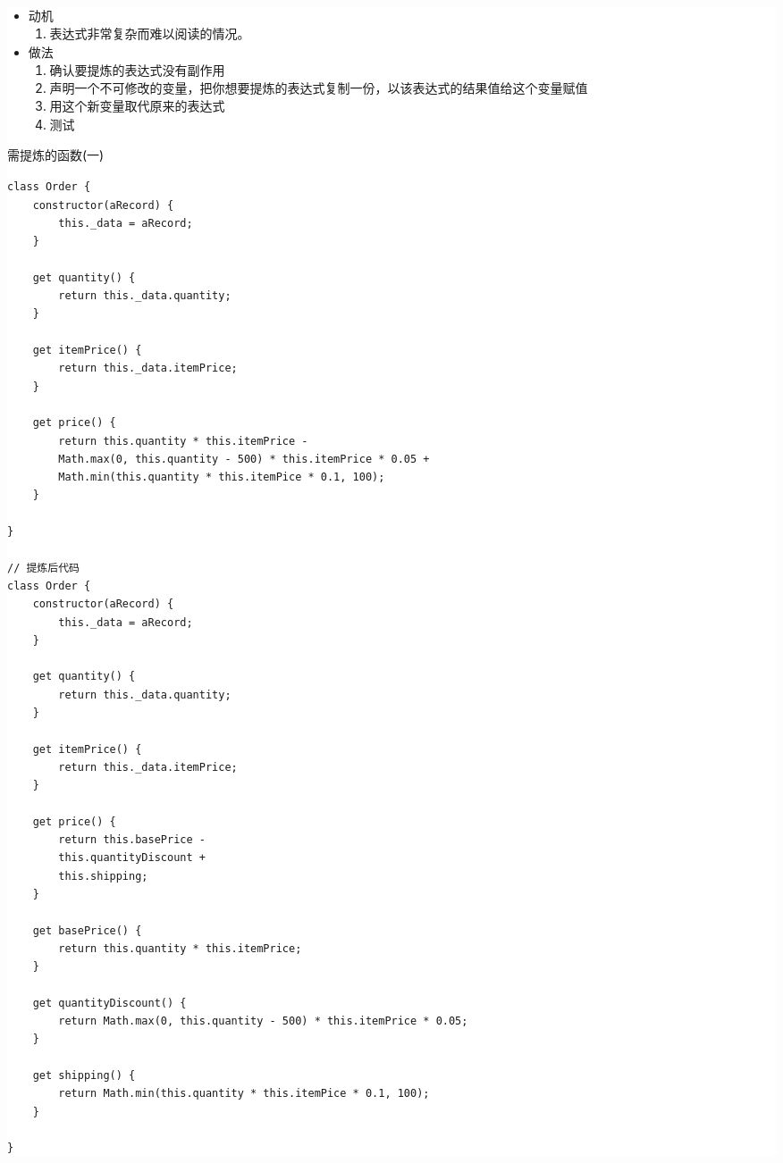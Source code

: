 * 动机
    1. 表达式非常复杂而难以阅读的情况。
* 做法
    1. 确认要提炼的表达式没有副作用
    2. 声明一个不可修改的变量，把你想要提炼的表达式复制一份，以该表达式的结果值给这个变量赋值
    3. 用这个新变量取代原来的表达式
    4. 测试

需提炼的函数(一)
```
class Order {
    constructor(aRecord) {
        this._data = aRecord;
    }

    get quantity() {
        return this._data.quantity;
    }

    get itemPrice() {
        return this._data.itemPrice;
    }

    get price() {
        return this.quantity * this.itemPrice - 
        Math.max(0, this.quantity - 500) * this.itemPrice * 0.05 +
        Math.min(this.quantity * this.itemPice * 0.1, 100);
    }

}

// 提炼后代码
class Order {
    constructor(aRecord) {
        this._data = aRecord;
    }

    get quantity() {
        return this._data.quantity;
    }

    get itemPrice() {
        return this._data.itemPrice;
    }

    get price() {
        return this.basePrice - 
        this.quantityDiscount +
        this.shipping;
    }

    get basePrice() {
        return this.quantity * this.itemPrice;
    }

    get quantityDiscount() {
        return Math.max(0, this.quantity - 500) * this.itemPrice * 0.05;
    }

    get shipping() {
        return Math.min(this.quantity * this.itemPice * 0.1, 100);
    }

}
```